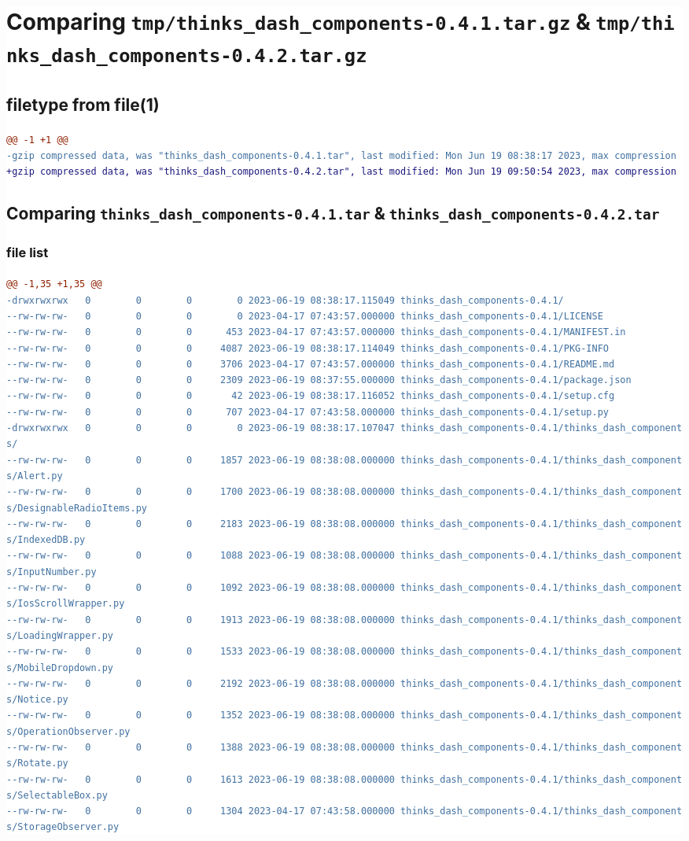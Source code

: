 # Comparing `tmp/thinks_dash_components-0.4.1.tar.gz` & `tmp/thinks_dash_components-0.4.2.tar.gz`

## filetype from file(1)

```diff
@@ -1 +1 @@
-gzip compressed data, was "thinks_dash_components-0.4.1.tar", last modified: Mon Jun 19 08:38:17 2023, max compression
+gzip compressed data, was "thinks_dash_components-0.4.2.tar", last modified: Mon Jun 19 09:50:54 2023, max compression
```

## Comparing `thinks_dash_components-0.4.1.tar` & `thinks_dash_components-0.4.2.tar`

### file list

```diff
@@ -1,35 +1,35 @@
-drwxrwxrwx   0        0        0        0 2023-06-19 08:38:17.115049 thinks_dash_components-0.4.1/
--rw-rw-rw-   0        0        0        0 2023-04-17 07:43:57.000000 thinks_dash_components-0.4.1/LICENSE
--rw-rw-rw-   0        0        0      453 2023-04-17 07:43:57.000000 thinks_dash_components-0.4.1/MANIFEST.in
--rw-rw-rw-   0        0        0     4087 2023-06-19 08:38:17.114049 thinks_dash_components-0.4.1/PKG-INFO
--rw-rw-rw-   0        0        0     3706 2023-04-17 07:43:57.000000 thinks_dash_components-0.4.1/README.md
--rw-rw-rw-   0        0        0     2309 2023-06-19 08:37:55.000000 thinks_dash_components-0.4.1/package.json
--rw-rw-rw-   0        0        0       42 2023-06-19 08:38:17.116052 thinks_dash_components-0.4.1/setup.cfg
--rw-rw-rw-   0        0        0      707 2023-04-17 07:43:58.000000 thinks_dash_components-0.4.1/setup.py
-drwxrwxrwx   0        0        0        0 2023-06-19 08:38:17.107047 thinks_dash_components-0.4.1/thinks_dash_components/
--rw-rw-rw-   0        0        0     1857 2023-06-19 08:38:08.000000 thinks_dash_components-0.4.1/thinks_dash_components/Alert.py
--rw-rw-rw-   0        0        0     1700 2023-06-19 08:38:08.000000 thinks_dash_components-0.4.1/thinks_dash_components/DesignableRadioItems.py
--rw-rw-rw-   0        0        0     2183 2023-06-19 08:38:08.000000 thinks_dash_components-0.4.1/thinks_dash_components/IndexedDB.py
--rw-rw-rw-   0        0        0     1088 2023-06-19 08:38:08.000000 thinks_dash_components-0.4.1/thinks_dash_components/InputNumber.py
--rw-rw-rw-   0        0        0     1092 2023-06-19 08:38:08.000000 thinks_dash_components-0.4.1/thinks_dash_components/IosScrollWrapper.py
--rw-rw-rw-   0        0        0     1913 2023-06-19 08:38:08.000000 thinks_dash_components-0.4.1/thinks_dash_components/LoadingWrapper.py
--rw-rw-rw-   0        0        0     1533 2023-06-19 08:38:08.000000 thinks_dash_components-0.4.1/thinks_dash_components/MobileDropdown.py
--rw-rw-rw-   0        0        0     2192 2023-06-19 08:38:08.000000 thinks_dash_components-0.4.1/thinks_dash_components/Notice.py
--rw-rw-rw-   0        0        0     1352 2023-06-19 08:38:08.000000 thinks_dash_components-0.4.1/thinks_dash_components/OperationObserver.py
--rw-rw-rw-   0        0        0     1388 2023-06-19 08:38:08.000000 thinks_dash_components-0.4.1/thinks_dash_components/Rotate.py
--rw-rw-rw-   0        0        0     1613 2023-06-19 08:38:08.000000 thinks_dash_components-0.4.1/thinks_dash_components/SelectableBox.py
--rw-rw-rw-   0        0        0     1304 2023-04-17 07:43:58.000000 thinks_dash_components-0.4.1/thinks_dash_components/StorageObserver.py
```